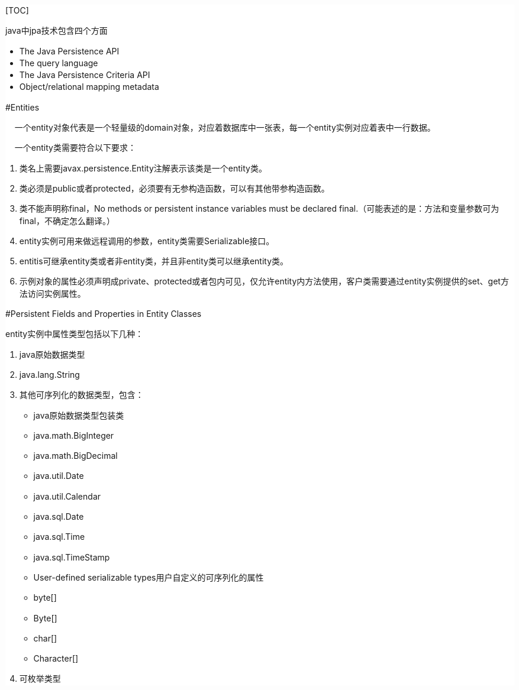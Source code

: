 [TOC]

java中jpa技术包含四个方面

- The Java Persistence API
- The query language
- The Java Persistence Criteria API
- Object/relational mapping metadata

#Entities

&nbsp;&nbsp;&nbsp;&nbsp;一个entity对象代表是一个轻量级的domain对象，对应着数据库中一张表，每一个entity实例对应着表中一行数据。

&nbsp;&nbsp;&nbsp;&nbsp;一个entity类需要符合以下要求：

1. 类名上需要javax.persistence.Entity注解表示该类是一个entity类。

2. 类必须是public或者protected，必须要有无参构造函数，可以有其他带参构造函数。

3. 类不能声明称final，No methods or persistent instance variables must be declared final.（可能表述的是：方法和变量参数可为final，不确定怎么翻译。）

4. entity实例可用来做远程调用的参数，entity类需要Serializable接口。

5. entitis可继承entity类或者非entity类，并且非entity类可以继承entity类。

6. 示例对象的属性必须声明成private、protected或者包内可见，仅允许entity内方法使用，客户类需要通过entity实例提供的set、get方法访问实例属性。

#Persistent Fields and Properties in Entity Classes

entity实例中属性类型包括以下几种：

1. java原始数据类型

2. java.lang.String

3. 其他可序列化的数据类型，包含：

    - java原始数据类型包装类

    - java.math.BigInteger

    - java.math.BigDecimal

    - java.util.Date

    - java.util.Calendar    

    - java.sql.Date   

    - java.sql.Time

    - java.sql.TimeStamp

    - User-defined serializable types用户自定义的可序列化的属性

    - byte[]

    - Byte[]

    - char[]

    - Character[]

4. 可枚举类型
